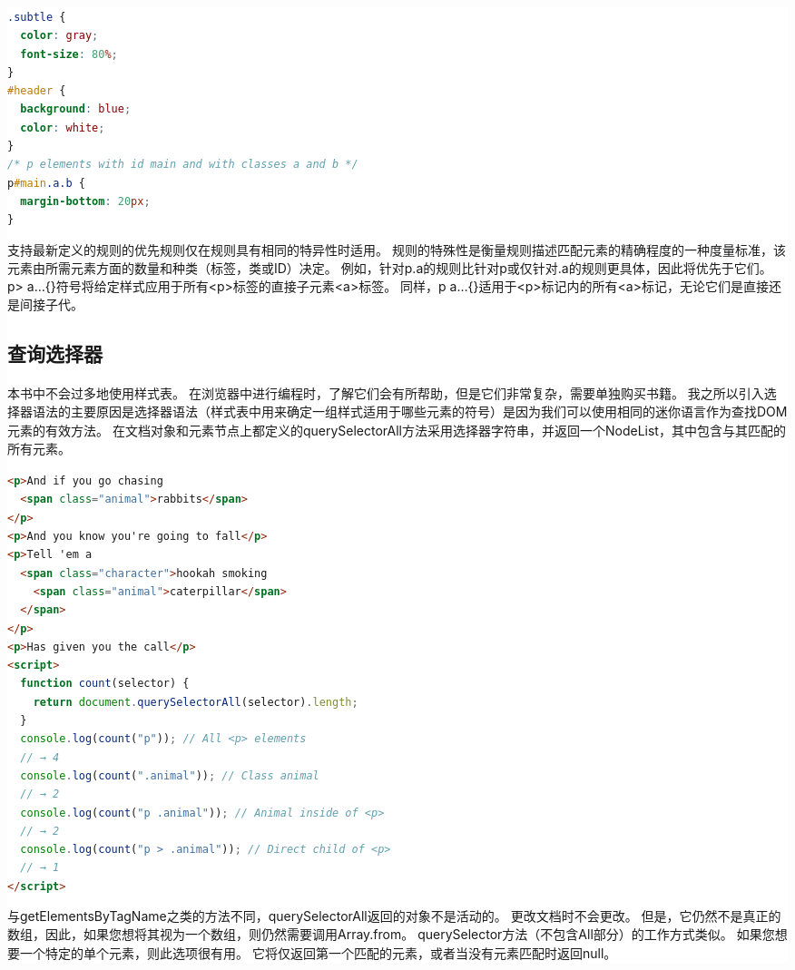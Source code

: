 ```css
.subtle {
  color: gray;
  font-size: 80%;
}
#header {
  background: blue;
  color: white;
}
/* p elements with id main and with classes a and b */
p#main.a.b {
  margin-bottom: 20px;
}
```

支持最新定义的规则的优先规则仅在规则具有相同的特异性时适用。 规则的特殊性是衡量规则描述匹配元素的精确程度的一种度量标准，该元素由所需元素方面的数量和种类（标签，类或ID）决定。 例如，针对p.a的规则比针对p或仅针对.a的规则更具体，因此将优先于它们。
p> a…{}符号将给定样式应用于所有\<p\>标签的直接子元素\<a\>标签。 同样，p a…{}适用于\<p\>标记内的所有\<a\>标记，无论它们是直接还是间接子代。

## 查询选择器

本书中不会过多地使用样式表。 在浏览器中进行编程时，了解它们会有所帮助，但是它们非常复杂，需要单独购买书籍。
我之所以引入选择器语法的主要原因是选择器语法（样式表中用来确定一组样式适用于哪些元素的符号）是因为我们可以使用相同的迷你语言作为查找DOM元素的有效方法。
在文档对象和元素节点上都定义的querySelectorAll方法采用选择器字符串，并返回一个NodeList，其中包含与其匹配的所有元素。

```html
<p>And if you go chasing
  <span class="animal">rabbits</span>
</p>
<p>And you know you're going to fall</p>
<p>Tell 'em a 
  <span class="character">hookah smoking
    <span class="animal">caterpillar</span>
  </span>
</p>
<p>Has given you the call</p>
<script>
  function count(selector) {
    return document.querySelectorAll(selector).length;
  }
  console.log(count("p")); // All <p> elements
  // → 4
  console.log(count(".animal")); // Class animal
  // → 2
  console.log(count("p .animal")); // Animal inside of <p>
  // → 2
  console.log(count("p > .animal")); // Direct child of <p>
  // → 1
</script>
```

与getElementsByTagName之类的方法不同，querySelectorAll返回的对象不是活动的。 更改文档时不会更改。 但是，它仍然不是真正的数组，因此，如果您想将其视为一个数组，则仍然需要调用Array.from。 querySelector方法（不包含All部分）的工作方式类似。 如果您想要一个特定的单个元素，则此选项很有用。 它将仅返回第一个匹配的元素，或者当没有元素匹配时返回null。
